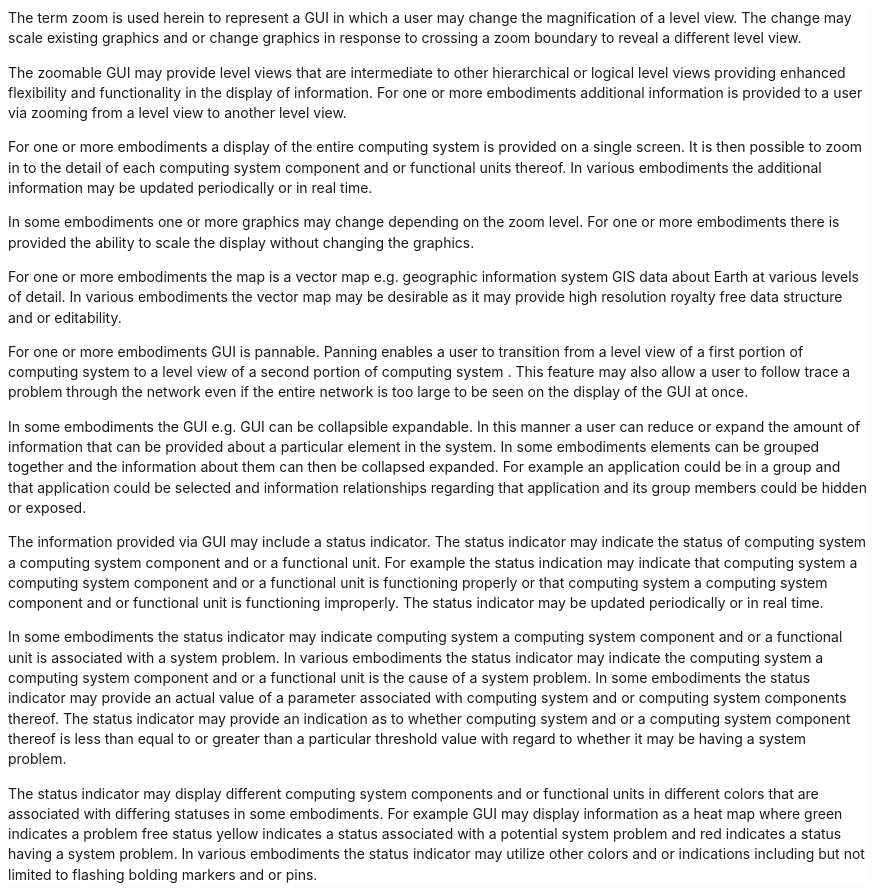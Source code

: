 The term zoom is used herein to represent a GUI in which a user may change the magnification of a level view. The change may scale existing graphics and or change graphics in response to crossing a zoom boundary to reveal a different level view.

The zoomable GUI may provide level views that are intermediate to other hierarchical or logical level views providing enhanced flexibility and functionality in the display of information. For one or more embodiments additional information is provided to a user via zooming from a level view to another level view.

For one or more embodiments a display of the entire computing system is provided on a single screen. It is then possible to zoom in to the detail of each computing system component and or functional units thereof. In various embodiments the additional information may be updated periodically or in real time.

In some embodiments one or more graphics may change depending on the zoom level. For one or more embodiments there is provided the ability to scale the display without changing the graphics.

For one or more embodiments the map is a vector map e.g. geographic information system GIS data about Earth at various levels of detail. In various embodiments the vector map may be desirable as it may provide high resolution royalty free data structure and or editability.

For one or more embodiments GUI is pannable. Panning enables a user to transition from a level view of a first portion of computing system to a level view of a second portion of computing system . This feature may also allow a user to follow trace a problem through the network even if the entire network is too large to be seen on the display of the GUI at once.

In some embodiments the GUI e.g. GUI can be collapsible expandable. In this manner a user can reduce or expand the amount of information that can be provided about a particular element in the system. In some embodiments elements can be grouped together and the information about them can then be collapsed expanded. For example an application could be in a group and that application could be selected and information relationships regarding that application and its group members could be hidden or exposed.

The information provided via GUI may include a status indicator. The status indicator may indicate the status of computing system a computing system component and or a functional unit. For example the status indication may indicate that computing system a computing system component and or a functional unit is functioning properly or that computing system a computing system component and or functional unit is functioning improperly. The status indicator may be updated periodically or in real time.

In some embodiments the status indicator may indicate computing system a computing system component and or a functional unit is associated with a system problem. In various embodiments the status indicator may indicate the computing system a computing system component and or a functional unit is the cause of a system problem. In some embodiments the status indicator may provide an actual value of a parameter associated with computing system and or computing system components thereof. The status indicator may provide an indication as to whether computing system and or a computing system component thereof is less than equal to or greater than a particular threshold value with regard to whether it may be having a system problem.

The status indicator may display different computing system components and or functional units in different colors that are associated with differing statuses in some embodiments. For example GUI may display information as a heat map where green indicates a problem free status yellow indicates a status associated with a potential system problem and red indicates a status having a system problem. In various embodiments the status indicator may utilize other colors and or indications including but not limited to flashing bolding markers and or pins.
